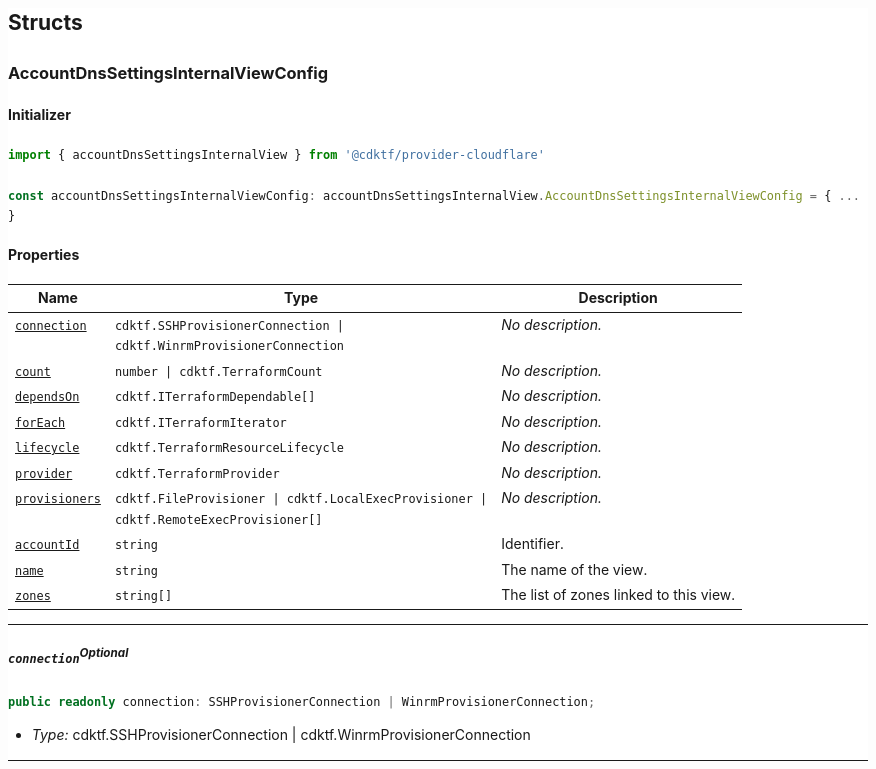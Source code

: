 
## Structs <a name="Structs" id="Structs"></a>

### AccountDnsSettingsInternalViewConfig <a name="AccountDnsSettingsInternalViewConfig" id="@cdktf/provider-cloudflare.accountDnsSettingsInternalView.AccountDnsSettingsInternalViewConfig"></a>

#### Initializer <a name="Initializer" id="@cdktf/provider-cloudflare.accountDnsSettingsInternalView.AccountDnsSettingsInternalViewConfig.Initializer"></a>

```typescript
import { accountDnsSettingsInternalView } from '@cdktf/provider-cloudflare'

const accountDnsSettingsInternalViewConfig: accountDnsSettingsInternalView.AccountDnsSettingsInternalViewConfig = { ... }
```

#### Properties <a name="Properties" id="Properties"></a>

| **Name** | **Type** | **Description** |
| --- | --- | --- |
| <code><a href="#@cdktf/provider-cloudflare.accountDnsSettingsInternalView.AccountDnsSettingsInternalViewConfig.property.connection">connection</a></code> | <code>cdktf.SSHProvisionerConnection \| cdktf.WinrmProvisionerConnection</code> | *No description.* |
| <code><a href="#@cdktf/provider-cloudflare.accountDnsSettingsInternalView.AccountDnsSettingsInternalViewConfig.property.count">count</a></code> | <code>number \| cdktf.TerraformCount</code> | *No description.* |
| <code><a href="#@cdktf/provider-cloudflare.accountDnsSettingsInternalView.AccountDnsSettingsInternalViewConfig.property.dependsOn">dependsOn</a></code> | <code>cdktf.ITerraformDependable[]</code> | *No description.* |
| <code><a href="#@cdktf/provider-cloudflare.accountDnsSettingsInternalView.AccountDnsSettingsInternalViewConfig.property.forEach">forEach</a></code> | <code>cdktf.ITerraformIterator</code> | *No description.* |
| <code><a href="#@cdktf/provider-cloudflare.accountDnsSettingsInternalView.AccountDnsSettingsInternalViewConfig.property.lifecycle">lifecycle</a></code> | <code>cdktf.TerraformResourceLifecycle</code> | *No description.* |
| <code><a href="#@cdktf/provider-cloudflare.accountDnsSettingsInternalView.AccountDnsSettingsInternalViewConfig.property.provider">provider</a></code> | <code>cdktf.TerraformProvider</code> | *No description.* |
| <code><a href="#@cdktf/provider-cloudflare.accountDnsSettingsInternalView.AccountDnsSettingsInternalViewConfig.property.provisioners">provisioners</a></code> | <code>cdktf.FileProvisioner \| cdktf.LocalExecProvisioner \| cdktf.RemoteExecProvisioner[]</code> | *No description.* |
| <code><a href="#@cdktf/provider-cloudflare.accountDnsSettingsInternalView.AccountDnsSettingsInternalViewConfig.property.accountId">accountId</a></code> | <code>string</code> | Identifier. |
| <code><a href="#@cdktf/provider-cloudflare.accountDnsSettingsInternalView.AccountDnsSettingsInternalViewConfig.property.name">name</a></code> | <code>string</code> | The name of the view. |
| <code><a href="#@cdktf/provider-cloudflare.accountDnsSettingsInternalView.AccountDnsSettingsInternalViewConfig.property.zones">zones</a></code> | <code>string[]</code> | The list of zones linked to this view. |

---

##### `connection`<sup>Optional</sup> <a name="connection" id="@cdktf/provider-cloudflare.accountDnsSettingsInternalView.AccountDnsSettingsInternalViewConfig.property.connection"></a>

```typescript
public readonly connection: SSHProvisionerConnection | WinrmProvisionerConnection;
```

- *Type:* cdktf.SSHProvisionerConnection | cdktf.WinrmProvisionerConnection

---
